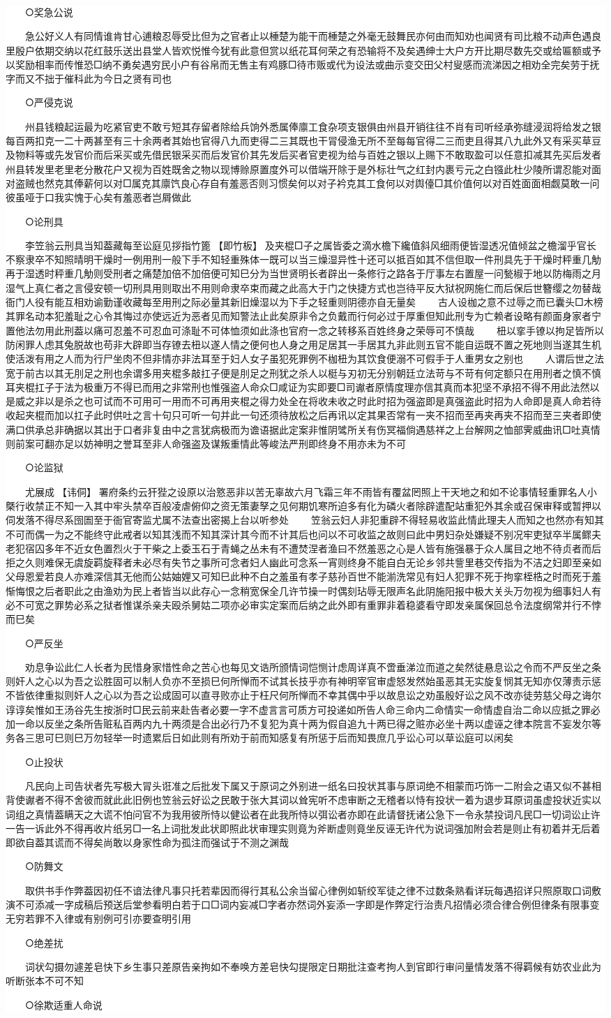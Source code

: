 　　○奖急公说 

　　急公好义人有同情谁肯甘心逋粮忍辱受比但为之官者止以棰楚为能干而棰楚之外毫无鼓舞民亦何由而知劝也闻贤有司比粮不动声色遇良里殷户依期交纳以花红鼓乐送出县堂人皆欢悦惟今犹有此意但赏以纸花耳何荣之有恐输将不及矣遇绅士大户方开比期尽数先交或给匾额或予以奖励相率而传惟恐□纳不勇矣遇穷民小户有谷帛而无售主有鸡豚□待市贩或代为设法或曲示变交田父村叟感而流涕因之相劝全完矣劳于抚字而又不拙于催科此为今日之贤有司也 

　　○严侵克说 

　　州县钱粮起运最为吃紧官吏不敢亏短其存留者除给兵饷外悉属俸廪工食杂项支银俱由州县开销往往不肖有司听经承弥缝浸润将给发之银每百两扣克一二十两甚至有三十余两者其始也官得八九而吏得二三其既也干冐侵渔无所不至每每官得二三而吏且得其八九此外又有采买草豆及物料等或先发官价而后采买或先借民银采买而后发官价其先发后买者官吏视为给与百姓之银以上赐下不敢取盈可以任意扣减其先买后发者州县转发里老里老分散花户又视为百姓既舍之物以现博赊原置度外可以借端开除于是外标壮气之红封内裹亏元之白镪此杜少陵所谓忍能对面对盗贼也然克其俸薪何以对□属克其廪饩良心存自有羞恶否则习惯矣何以对子衿克其工食何以对舆儓□其价值何以对百姓面面相觑莫敢一问彼虽哑于口我实愧于心矣有羞恶者岂屑做此 

　　○论刑具 

　　李笠翁云刑具当知葢藏每至讼庭见拶指竹篦 【即竹板】 及夹棍□子之属皆委之滴水檐下纔值斜风细雨便皆湿透况值倾盆之檐溜乎官长不察隶卒不知照晴明干燥时一例用刑一般下手不知轻重殊体一既可以当三燥湿异性十还可以抵百如其不信但取一件刑具先于干燥时秤重几觔再于湿透时秤重几觔则受刑者之痛楚加倍不加倍便可知巳分为当世贤明长者辟出一条修行之路各于厅事左右置屋一问甃椒于地以防梅雨之月湿气上真仁者之言侵安顿一切刑具用则取出不用则命隶卒束而藏之此高大于门之快捷方式也岂待平反大狱祝网施仁而后保后世簪缨之勿替哉衙门人役有能互相劝谕勤谨收藏每至用刑之际必量其新旧燥湿以为下手之轻重则阴德亦自无量矣 
　　古人设枷之意不过辱之而已囊头□木榜其罪名动本犯羞耻之心令其悔过亦使远近为恶者见而知警法止此矣原非令之负戴而行何必过于厚重但知此刑专为亡赖者设略有颜面身家者宁置他法勿用此刑葢以痛可忍羞不可忍血可涤耻不可体恤须如此涤也官府一念之转移系百姓终身之荣辱可不慎哉 
　　杻以挛手镣以拘足皆所以防闲罪人虑其兔脱故也苟非大辟即当存镣去杻以遂人情之便何也人身之用足居其一手居其九非此则五官不能自运既不置之死地则当遂其生机使活泼有用之人而为行尸坐肉不但非情亦非法耳至于妇人女子虽犯死罪例不枷杻为其饮食便溺不可假手于人重男女之别也 
　　人谓后世之法宽于前古以其无刖足之刑也余谓多用夹棍多敲扛子便是刖足之刑犹之杀人以梃与刃初无分别朝廷立法苛与不苛有何定额只在用刑者之慎不慎耳夹棍扛子于法为极重万不得已而用之非常刑也惟强盗人命众□咸证为实即要□司谳者原情度理亦信其真而本犯坚不承招不得不用此法然以是威之非以是杀之也可试而不可用可一用而不可再用夹棍之得力处全在将收未收之时此时招为强盗即是真强盗此时招为人命即是真人命若待收起夹棍而加以扛子此时供吐之言十句只可听一句并此一句还须待放松之后再讯以定其果否常有一夹不招而至再夹再夹不招而至三夹者即使满口供承总非确据以其出于口者非复由中之言犹病极而为谵语据此定案非惟阴骘所关有伤冥福倘遇慈祥之上台解网之恤部霁威曲讯□吐真情则前案可翻亦足以妨神明之誉耳至非人命强盗及谋叛重情此等峻法严刑即终身不用亦未为不可 

　　○论监狱 

　　尤展成 【讳侗】 署府条约云犴狴之设原以治憝恶非以苦无辜故六月飞霜三年不雨皆有覆盆罔照上干天地之和如不论事情轻重罪名人小槩行收禁正不知一入其中牢头禁卒百般凌虐俯仰之资无策妻孥之见何期饥寒所迫多有化为磷火者除辟遣配站重犯外其余或召保审释或暂押以伺发落不得尽系囹圄至于衙官寄监尤属不法查出密揭上台以听参处 
　　笠翁云妇人非犯重辟不得轻易收监此情此理夫人而知之也然亦有知其不可而偶一为之不能终守此戒者以知其浅而不知其深计其今而不计其后也问以不可收监之故则曰此中男妇杂处嫌疑不别况牢吏狱卒半属鳏夫老犯宿囚多年不近女色置烈火于干柴之上委玉石于青蝇之丛未有不遭焚涅者渔曰不然羞恶之心是人皆有施强暴于众人属目之地不待贞者而后拒之久则难保无虞旋羁旋释者未必尽有失节之事所可念者妇人幽此可念系一宵则终身不能自白无论乡邻共訾里巷交传指为不洁之妇即至亲如父母恩爱若良人亦难深信其无他而公姑妯娌又可知巳此种不白之羞虽有孝子慈孙百世不能湔洗常见有妇人犯罪不死于拘挛桎梏之时而死于羞惭悔恨之后者职此之由渔劝为民上者皆当以此存心一念稍宽保全几许节操一时偶刻玷辱无限声名此阴施阳报中极大关头万勿视为细事妇人有必不可宽之罪势必系之狱者惟谋杀亲夫殴杀舅姑二项亦必审实定案而后纳之此外即有重罪非着稳婆看守即发亲属保回总令法度纲常并行不悖而巳矣 

　　○严反坐 

　　劝息争讼此仁人长者为民惜身家惜性命之苦心也每见文诰所颁情词恺恻计虑周详真不啻垂涕泣而道之矣然徒悬息讼之令而不严反坐之条则奸人之心以为吾之讼胜固可以制人负亦不至损巳何所惮而不试其长技乎亦有神明宰官审虚怒发然始虽恶其无实旋复悯其无知亦仅薄责示惩不皆依律重拟则奸人之心以为吾之讼成固可以直寻败亦止于枉尺何所惮而不幸其偶中乎以故息讼之劝虽殷好讼之风不改亦徒劳慈父母之诲尔谆谆矣惟如王汤谷先生按浙时□民云前来赴告者必要一字不虚言言可质方可投递如所告人命三命内二命情实一命情虚自治二命以应抵之罪必加一命以反坐之条所告赃私百两内九十两须是合出必行乃不复犯为真十两为假自追九十两已得之赃亦必坐十两以虚诬之律本院言不妄发尔等务各三思可巳则巳万勿轻举一时遗累后日如此则有所劝于前而知感复有所惩于后而知畏庶几乎讼心可以草讼庭可以闲矣 

　　○止投状 

　　凡民向上司告状者先写极大冐头诳准之后批发下属又于原词之外别进一纸名曰投状其事与原词绝不相蒙而巧饰一二附会之语又似不甚相背使谳者不得不舍彼而就此此旧例也笠翁云好讼之民敢于张大其词以耸宪听不虑审断之无稽者以恃有投状一着为退步耳原词虽虚投状近实以词组之真情葢瞒天之大谎不怕问官不为我用彼所恃以健讼者在此我所恃以弭讼者亦即在此请督抚诸公急下一令永禁投词凡民□一切词讼止许一告一诉此外不得再收片纸另□一名上词批发此状即照此状审理实则竟为斧断虚则竟坐反诬无许代为说词强加附会若是则止有初着并无后着即欲自葢其谎而不得矣尚敢以身家性命为孤注而强试于不测之渊哉 

　　○防舞文 

　　取供书手作弊葢因初任不谙法律凡事只托若辈因而得行其私公余当留心律例如斩绞军徒之律不过数条熟看详玩每遇招详只照原取口词敷演不可添减一字成稿后预送后堂参看明白若于口□词内妄减□字者亦然词外妄添一字即是作弊定行治责凡招情必须合律合例但律条有限事变无穷若罪不入律或有别例可引亦要查明引用 

　　○绝差扰 

　　词状勾摄勿遽差皂快下乡生事只差原告亲拘如不奉唤方差皂快勾提限定日期批注查考拘人到官即行审问量情发落不得羁候有妨农业此为听断张本不可不知 

　　○徐欺适重人命说 
